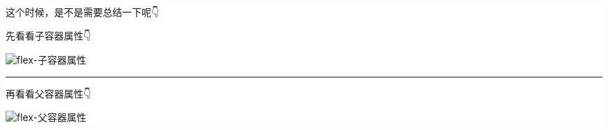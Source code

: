 这个时候，是不是需要总结一下呢👇

先看看子容器属性👇

![flex-子容器属性](https://p3-juejin.byteimg.com/tos-cn-i-k3u1fbpfcp/0c5e529f03d345dab4534bf84b1cfd1d~tplv-k3u1fbpfcp-zoom-1.image)

------

再看看父容器属性👇

![flex-父容器属性](https://p3-juejin.byteimg.com/tos-cn-i-k3u1fbpfcp/e2e9733b84e040f296f827ff4148f235~tplv-k3u1fbpfcp-zoom-1.image)


 